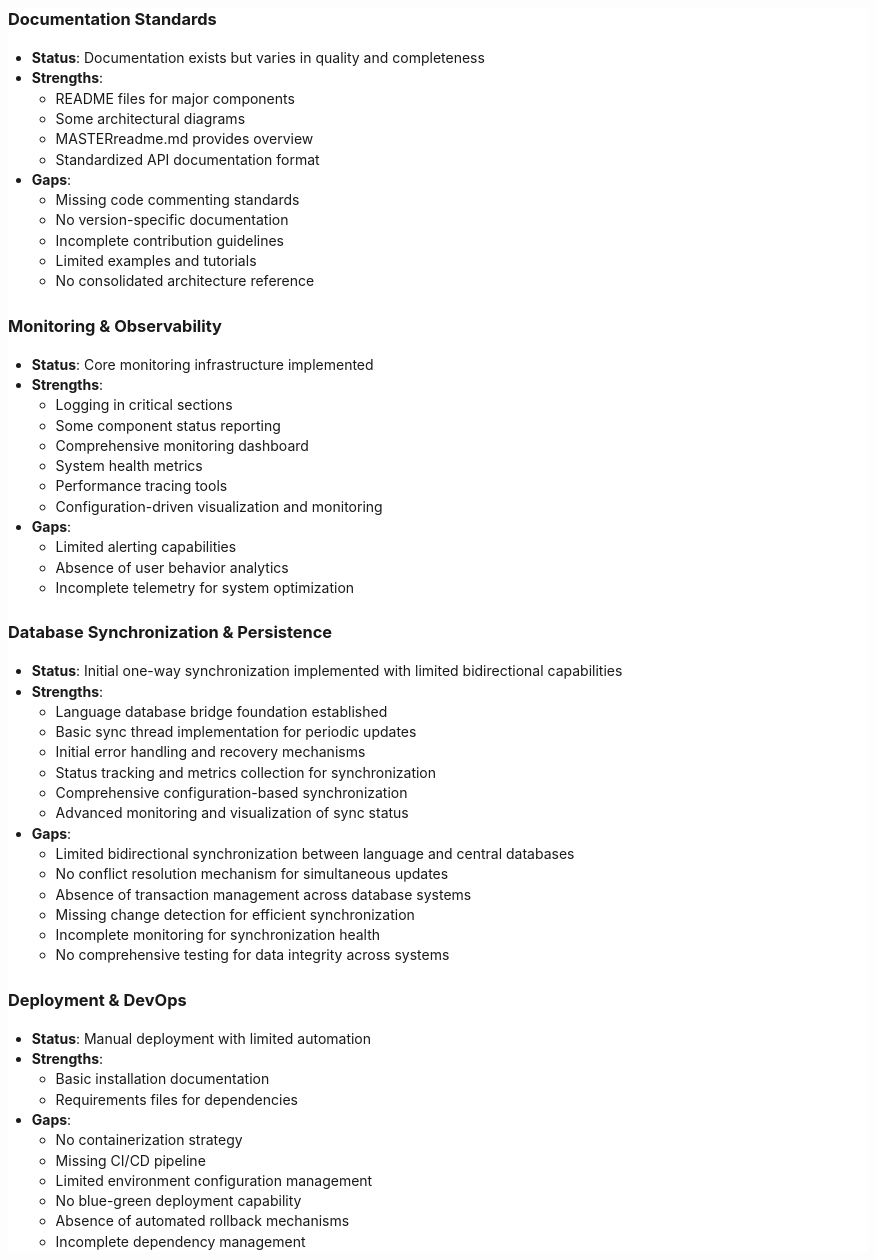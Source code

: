 ### Documentation Standards

- **Status**: Documentation exists but varies in quality and completeness
- **Strengths**:
  - README files for major components
  - Some architectural diagrams
  - MASTERreadme.md provides overview
  - Standardized API documentation format
- **Gaps**:
  - Missing code commenting standards
  - No version-specific documentation
  - Incomplete contribution guidelines
  - Limited examples and tutorials
  - No consolidated architecture reference

### Monitoring & Observability

- **Status**: Core monitoring infrastructure implemented
- **Strengths**:
  - Logging in critical sections
  - Some component status reporting
  - Comprehensive monitoring dashboard
  - System health metrics
  - Performance tracing tools
  - Configuration-driven visualization and monitoring
- **Gaps**:
  - Limited alerting capabilities
  - Absence of user behavior analytics
  - Incomplete telemetry for system optimization

### Database Synchronization & Persistence

- **Status**: Initial one-way synchronization implemented with limited bidirectional capabilities
- **Strengths**:
  - Language database bridge foundation established
  - Basic sync thread implementation for periodic updates
  - Initial error handling and recovery mechanisms
  - Status tracking and metrics collection for synchronization
  - Comprehensive configuration-based synchronization
  - Advanced monitoring and visualization of sync status
- **Gaps**:
  - Limited bidirectional synchronization between language and central databases
  - No conflict resolution mechanism for simultaneous updates
  - Absence of transaction management across database systems
  - Missing change detection for efficient synchronization
  - Incomplete monitoring for synchronization health
  - No comprehensive testing for data integrity across systems

### Deployment & DevOps

- **Status**: Manual deployment with limited automation
- **Strengths**:
  - Basic installation documentation
  - Requirements files for dependencies
- **Gaps**:
  - No containerization strategy
  - Missing CI/CD pipeline
  - Limited environment configuration management
  - No blue-green deployment capability
  - Absence of automated rollback mechanisms
  - Incomplete dependency management

